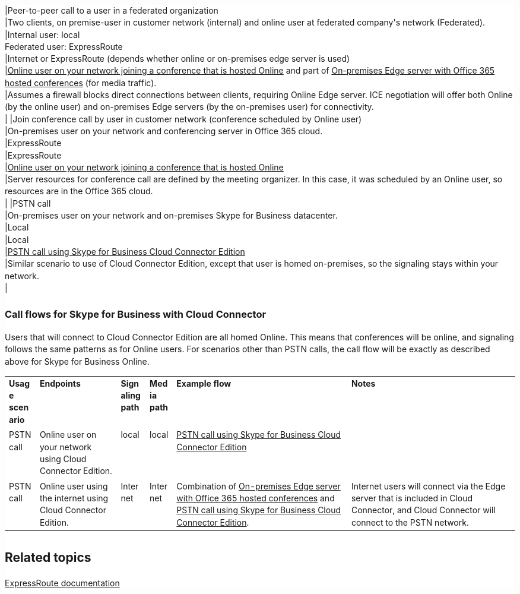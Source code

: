 |Peer-to-peer call to a user in a federated organization  <br/> |Two clients, on premise-user in customer network (internal) and online user at federated company's network (Federated).  <br/> |Internal user: local  <br/> Federated user: ExpressRoute  <br/> |Internet or ExpressRoute (depends whether online or on-premises edge server is used)  <br/> |[Online user on your network joining a conference that is hosted Online](call-flow-using-expressroute.md#bk_Figure3) and part of [On-premises Edge server with Office 365 hosted conferences](call-flow-using-expressroute.md#bk_Figure5) (for media traffic). <br/> |Assumes a firewall blocks direct connections between clients, requiring Online Edge server. ICE negotiation will offer both Online (by the online user) and on-premises Edge servers (by the on-premises user) for connectivity.  <br/> |
|Join conference call by user in customer network (conference scheduled by Online user)  <br/> |On-premises user on your network and conferencing server in Office 365 cloud.  <br/> |ExpressRoute  <br/> |ExpressRoute  <br/> |[Online user on your network joining a conference that is hosted Online](call-flow-using-expressroute.md#bk_Figure3) <br/> |Server resources for conference call are defined by the meeting organizer. In this case, it was scheduled by an Online user, so resources are in the Office 365 cloud.  <br/> |
|PSTN call  <br/> |On-premises user on your network and on-premises Skype for Business datacenter.  <br/> |Local  <br/> |Local  <br/> |[PSTN call using Skype for Business Cloud Connector Edition](call-flow-using-expressroute.md#bk_Figure6) <br/> |Similar scenario to use of Cloud Connector Edition, except that user is homed on-premises, so the signaling stays within your network.  <br/> |
   
### Call flows for Skype for Business with Cloud Connector

Users that will connect to Cloud Connector Edition are all homed Online. This means that conferences will be online, and signaling follows the same patterns as for Online users. For scenarios other than PSTN calls, the call flow will be exactly as described above for Skype for Business Online.
  
|||||||
|:-----|:-----|:-----|:-----|:-----|:-----|
|**Usage scenario** <br/> |**Endpoints** <br/> |**Signaling path** <br/> |**Media path** <br/> |**Example flow** <br/> |**Notes** <br/> |
|PSTN call  <br/> |Online user on your network using Cloud Connector Edition.  <br/> |local  <br/> |local  <br/> |[PSTN call using Skype for Business Cloud Connector Edition](call-flow-using-expressroute.md#bk_Figure6) <br/> ||
|PSTN call  <br/> |Online user using the internet using Cloud Connector Edition.  <br/> |Internet  <br/> |Internet  <br/> |Combination of [On-premises Edge server with Office 365 hosted conferences](call-flow-using-expressroute.md#bk_Figure5) and [PSTN call using Skype for Business Cloud Connector Edition](call-flow-using-expressroute.md#bk_Figure6).  <br/> |Internet users will connect via the Edge server that is included in Cloud Connector, and Cloud Connector will connect to the PSTN network.  <br/> |
   
## Related topics

[ExpressRoute documentation](https://go.microsoft.com/fwlink/?LinkId=690285)
